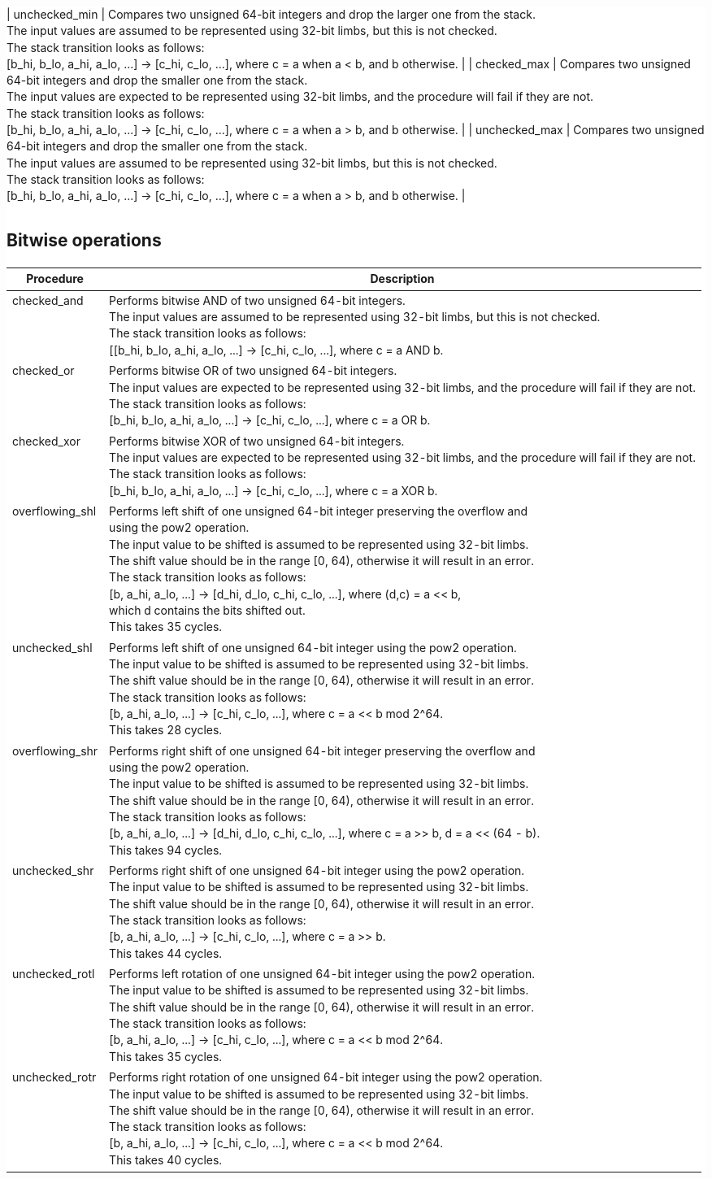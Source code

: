 | unchecked_min      | Compares two unsigned 64-bit integers and drop the larger one from the stack.<br /> The input values are assumed to be represented using 32-bit limbs, but this is not checked.<br /> The stack transition looks as follows:<br /> [b_hi, b_lo, a_hi, a_lo, ...] -> [c_hi, c_lo, ...], where c = a when a < b, and b otherwise. |
| checked_max        | Compares two unsigned 64-bit integers and drop the smaller one from the stack.<br /> The input values are expected to be represented using 32-bit limbs, and the procedure will fail if they are not.<br /> The stack transition looks as follows:<br /> [b_hi, b_lo, a_hi, a_lo, ...] -> [c_hi, c_lo, ...], where c = a when a > b, and b otherwise. |
| unchecked_max      | Compares two unsigned 64-bit integers and drop the smaller one from the stack.<br /> The input values are assumed to be represented using 32-bit limbs, but this is not checked.<br /> The stack transition looks as follows:<br /> [b_hi, b_lo, a_hi, a_lo, ...] -> [c_hi, c_lo, ...], where c = a when a > b, and b otherwise. |

## Bitwise operations

| Procedure   | Description   |
| ----------- | ------------- |
| checked_and | Performs bitwise AND of two unsigned 64-bit integers.<br /> The input values are assumed to be represented using 32-bit limbs, but this is not checked.<br /> The stack transition looks as follows:<br /> [[b_hi, b_lo, a_hi, a_lo, ...] -> [c_hi, c_lo, ...], where c = a AND b. |
| checked_or |  Performs bitwise OR of two unsigned 64-bit integers.<br /> The input values are expected to be represented using 32-bit limbs, and the procedure will fail if they are not.<br /> The stack transition looks as follows:<br /> [b_hi, b_lo, a_hi, a_lo, ...] -> [c_hi, c_lo, ...], where c = a OR b. |
| checked_xor |  Performs bitwise XOR of two unsigned 64-bit integers.<br /> The input values are expected to be represented using 32-bit limbs, and the procedure will fail if they are not.<br /> The stack transition looks as follows:<br /> [b_hi, b_lo, a_hi, a_lo, ...] -> [c_hi, c_lo, ...], where c = a XOR b. |
| overflowing_shl |  Performs left shift of one unsigned 64-bit integer preserving the overflow and<br /> using the pow2 operation.<br /> The input value to be shifted is assumed to be represented using 32-bit limbs.<br /> The shift value should be in the range [0, 64), otherwise it will result in an error.<br /> The stack transition looks as follows:<br /> [b, a_hi, a_lo, ...] -> [d_hi, d_lo, c_hi, c_lo, ...], where (d,c) = a << b, <br /> which d contains the bits shifted out.<br /> This takes 35 cycles. |
| unchecked_shl |  Performs left shift of one unsigned 64-bit integer using the pow2 operation.<br /> The input value to be shifted is assumed to be represented using 32-bit limbs.<br /> The shift value should be in the range [0, 64), otherwise it will result in an error.<br /> The stack transition looks as follows:<br /> [b, a_hi, a_lo, ...] -> [c_hi, c_lo, ...], where c = a << b mod 2^64.<br /> This takes 28 cycles. |
| overflowing_shr |  Performs right shift of one unsigned 64-bit integer preserving the overflow and<br /> using the pow2 operation.<br /> The input value to be shifted is assumed to be represented using 32-bit limbs.<br /> The shift value should be in the range [0, 64), otherwise it will result in an error.<br /> The stack transition looks as follows:<br /> [b, a_hi, a_lo, ...] -> [d_hi, d_lo, c_hi, c_lo, ...], where c = a >> b, d = a << (64 - b).<br /> This takes 94 cycles. |
| unchecked_shr |  Performs right shift of one unsigned 64-bit integer using the pow2 operation.<br /> The input value to be shifted is assumed to be represented using 32-bit limbs.<br /> The shift value should be in the range [0, 64), otherwise it will result in an error.<br /> The stack transition looks as follows:<br /> [b, a_hi, a_lo, ...] -> [c_hi, c_lo, ...], where c = a >> b.<br /> This takes 44 cycles. |
| unchecked_rotl |  Performs left rotation of one unsigned 64-bit integer using the pow2 operation.<br /> The input value to be shifted is assumed to be represented using 32-bit limbs.<br /> The shift value should be in the range [0, 64), otherwise it will result in an error.<br /> The stack transition looks as follows:<br /> [b, a_hi, a_lo, ...] -> [c_hi, c_lo, ...], where c = a << b mod 2^64.<br /> This takes 35 cycles. |
| unchecked_rotr |  Performs right rotation of one unsigned 64-bit integer using the pow2 operation.<br /> The input value to be shifted is assumed to be represented using 32-bit limbs.<br /> The shift value should be in the range [0, 64), otherwise it will result in an error.<br /> The stack transition looks as follows:<br /> [b, a_hi, a_lo, ...] -> [c_hi, c_lo, ...], where c = a << b mod 2^64.<br /> This takes 40 cycles. |
